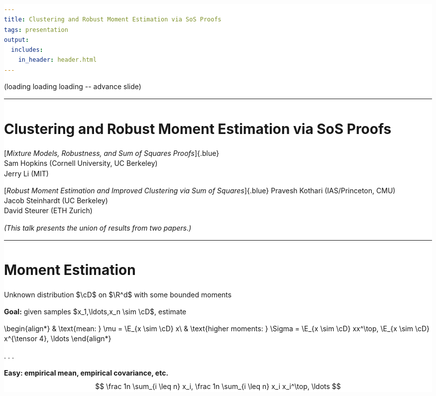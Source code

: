 ```yaml
---
title: Clustering and Robust Moment Estimation via SoS Proofs
tags: presentation
output:
  includes:
    in_header: header.html
---
```


(loading loading loading -- advance slide)

$\newcommand{\P}{\mathbb{P}}$
$\newcommand{\R}{\mathbb{R}}$
$\newcommand{\e}{\varepsilon}$
$\newcommand{\cD}{\mathcal{D}}$
$\newcommand{\poly}{\text{poly}}$
$\newcommand{\cN}{\mathcal{N}}$
$\newcommand{\tensor}{\otimes}$
$\newcommand{\E}{\mathop{\mathbb{E}}}$
$\renewcommand{\hat}{\widehat}$

---

# Clustering and Robust Moment Estimation via SoS Proofs

[*Mixture Models, Robustness, and Sum of Squares Proofs*]{.blue}\
Sam Hopkins (Cornell University, UC Berkeley)\
Jerry Li (MIT)

[*Robust Moment Estimation and Improved Clustering via Sum of Squares*]{.blue}
Pravesh Kothari (IAS/Princeton, CMU)\
Jacob Steinhardt (UC Berkeley)\
David Steurer (ETH Zurich)

*(This talk presents the union of results from two papers.)*


---

# Moment Estimation

Unknown distribution $\cD$ on $\R^d$ with some bounded moments

**Goal:** given samples $x_1,\ldots,x_n \sim \cD$, estimate

\begin{align*}
& \text{mean: } \mu = \E_{x \sim \cD} x\\
& \text{higher moments: } \Sigma = \E_{x \sim \cD} xx^\top, \E_{x \sim \cD} x^{\tensor 4}, \ldots
\end{align*}

. . .

**Easy: empirical mean, empirical covariance, etc.**
$$
\frac 1n \sum_{i \leq n} x_i, \frac 1n \sum_{i \leq n} x_i x_i^\top, \ldots
$$

